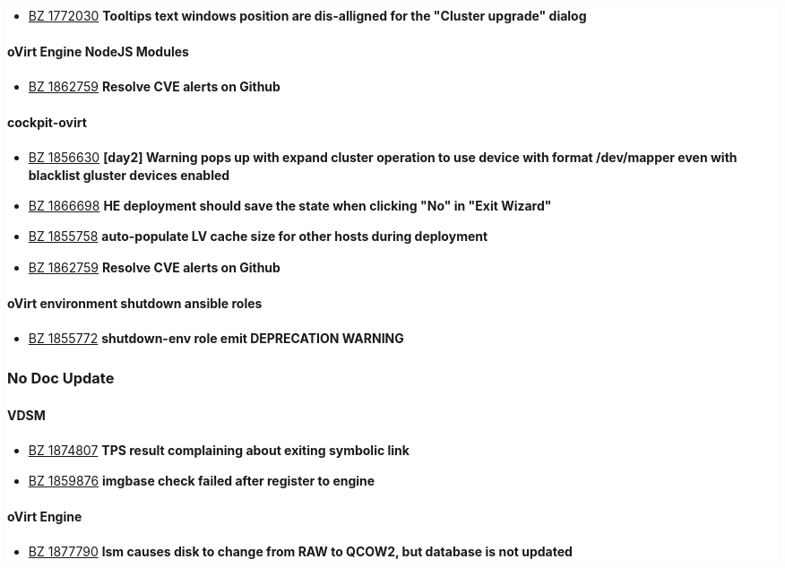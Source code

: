
 - [BZ 1772030](https://bugzilla.redhat.com/show_bug.cgi?id=1772030) **Tooltips text windows position are dis-alligned for the "Cluster upgrade" dialog**

   


#### oVirt Engine NodeJS Modules

 - [BZ 1862759](https://bugzilla.redhat.com/show_bug.cgi?id=1862759) **Resolve CVE alerts on Github**

   


#### cockpit-ovirt

 - [BZ 1856630](https://bugzilla.redhat.com/show_bug.cgi?id=1856630) **[day2] Warning pops up with expand cluster operation to use device with format /dev/mapper even with blacklist gluster devices enabled**

   

 - [BZ 1866698](https://bugzilla.redhat.com/show_bug.cgi?id=1866698) **HE deployment should save the state when clicking "No" in "Exit Wizard"**

   

 - [BZ 1855758](https://bugzilla.redhat.com/show_bug.cgi?id=1855758) **auto-populate LV cache size for other hosts during deployment**

   

 - [BZ 1862759](https://bugzilla.redhat.com/show_bug.cgi?id=1862759) **Resolve CVE alerts on Github**

   


#### oVirt environment shutdown ansible roles

 - [BZ 1855772](https://bugzilla.redhat.com/show_bug.cgi?id=1855772) **shutdown-env role emit DEPRECATION WARNING**

   


### No Doc Update

#### VDSM

 - [BZ 1874807](https://bugzilla.redhat.com/show_bug.cgi?id=1874807) **TPS result complaining about exiting symbolic link**

   

 - [BZ 1859876](https://bugzilla.redhat.com/show_bug.cgi?id=1859876) **imgbase check failed after register to engine**

   


#### oVirt Engine

 - [BZ 1877790](https://bugzilla.redhat.com/show_bug.cgi?id=1877790) **lsm causes disk to change from RAW to QCOW2, but database is not updated**
